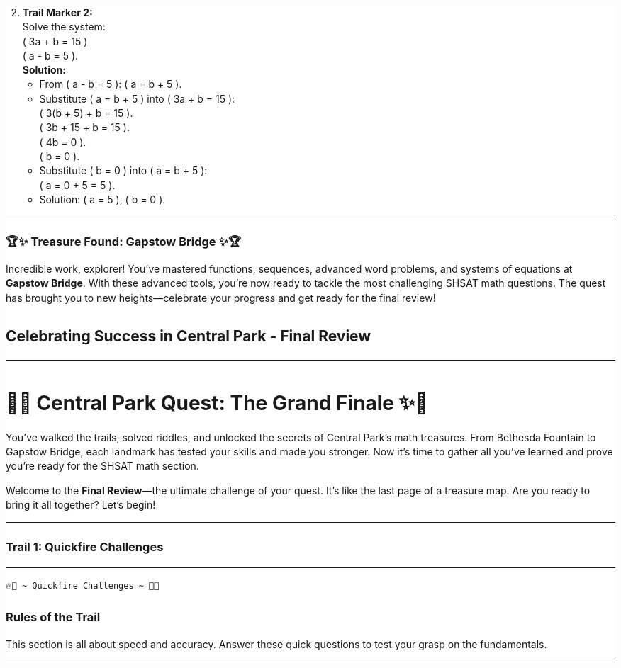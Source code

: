 2. **Trail Marker 2:**  
   Solve the system:  
   \( 3a + b = 15 \)  
   \( a - b = 5 \).  
   **Solution:**  
   - From \( a - b = 5 \): \( a = b + 5 \).  
   - Substitute \( a = b + 5 \) into \( 3a + b = 15 \):  
     \( 3(b + 5) + b = 15 \).  
     \( 3b + 15 + b = 15 \).  
     \( 4b = 0 \).  
     \( b = 0 \).  
   - Substitute \( b = 0 \) into \( a = b + 5 \):  
     \( a = 0 + 5 = 5 \).  
   - Solution: \( a = 5 \), \( b = 0 \).

---

### 🏆✨ Treasure Found: Gapstow Bridge ✨🏆

Incredible work, explorer! You’ve mastered functions, sequences, advanced word problems, and systems of equations at **Gapstow Bridge**. With these advanced tools, you’re now ready to tackle the most challenging SHSAT math questions. The quest has brought you to new heights—celebrate your progress and get ready for the final review!

## **Celebrating Success in Central Park - Final Review**

---

# 🗽✨ Central Park Quest: The Grand Finale ✨🗽

You’ve walked the trails, solved riddles, and unlocked the secrets of Central Park’s math treasures. From Bethesda Fountain to Gapstow Bridge, each landmark has tested your skills and made you stronger. Now it’s time to gather all you’ve learned and prove you’re ready for the SHSAT math section. 

Welcome to the **Final Review**—the ultimate challenge of your quest. It’s like the last page of a treasure map. Are you ready to bring it all together? Let’s begin!

---

### **Trail 1: Quickfire Challenges**

---

~~~~~~~~~~~~~~~~~~~~~~~~~~~~~~~~~~~~~~~~~~
🔥🧩 ~ Quickfire Challenges ~ 🧩🔥
~~~~~~~~~~~~~~~~~~~~~~~~~~~~~~~~~~~~~~~~~~

### **Rules of the Trail**
This section is all about speed and accuracy. Answer these quick questions to test your grasp on the fundamentals.

---
